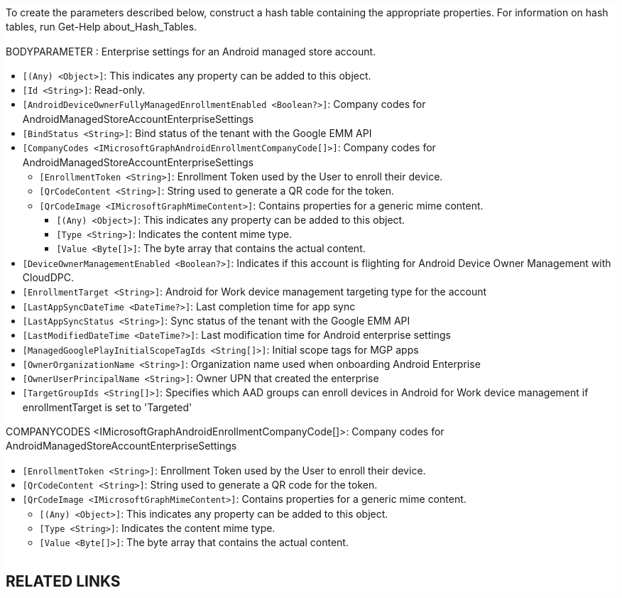 To create the parameters described below, construct a hash table containing the appropriate properties. For information on hash tables, run Get-Help about_Hash_Tables.


BODYPARAMETER <IMicrosoftGraphAndroidManagedStoreAccountEnterpriseSettings>: Enterprise settings for an Android managed store account.
  - `[(Any) <Object>]`: This indicates any property can be added to this object.
  - `[Id <String>]`: Read-only.
  - `[AndroidDeviceOwnerFullyManagedEnrollmentEnabled <Boolean?>]`: Company codes for AndroidManagedStoreAccountEnterpriseSettings
  - `[BindStatus <String>]`: Bind status of the tenant with the Google EMM API
  - `[CompanyCodes <IMicrosoftGraphAndroidEnrollmentCompanyCode[]>]`: Company codes for AndroidManagedStoreAccountEnterpriseSettings
    - `[EnrollmentToken <String>]`: Enrollment Token used by the User to enroll their device.
    - `[QrCodeContent <String>]`: String used to generate a QR code for the token.
    - `[QrCodeImage <IMicrosoftGraphMimeContent>]`: Contains properties for a generic mime content.
      - `[(Any) <Object>]`: This indicates any property can be added to this object.
      - `[Type <String>]`: Indicates the content mime type.
      - `[Value <Byte[]>]`: The byte array that contains the actual content.
  - `[DeviceOwnerManagementEnabled <Boolean?>]`: Indicates if this account is flighting for Android Device Owner Management with CloudDPC.
  - `[EnrollmentTarget <String>]`: Android for Work device management targeting type for the account
  - `[LastAppSyncDateTime <DateTime?>]`: Last completion time for app sync
  - `[LastAppSyncStatus <String>]`: Sync status of the tenant with the Google EMM API
  - `[LastModifiedDateTime <DateTime?>]`: Last modification time for Android enterprise settings
  - `[ManagedGooglePlayInitialScopeTagIds <String[]>]`: Initial scope tags for MGP apps
  - `[OwnerOrganizationName <String>]`: Organization name used when onboarding Android Enterprise
  - `[OwnerUserPrincipalName <String>]`: Owner UPN that created the enterprise
  - `[TargetGroupIds <String[]>]`: Specifies which AAD groups can enroll devices in Android for Work device management if enrollmentTarget is set to 'Targeted'

COMPANYCODES <IMicrosoftGraphAndroidEnrollmentCompanyCode[]>: Company codes for AndroidManagedStoreAccountEnterpriseSettings
  - `[EnrollmentToken <String>]`: Enrollment Token used by the User to enroll their device.
  - `[QrCodeContent <String>]`: String used to generate a QR code for the token.
  - `[QrCodeImage <IMicrosoftGraphMimeContent>]`: Contains properties for a generic mime content.
    - `[(Any) <Object>]`: This indicates any property can be added to this object.
    - `[Type <String>]`: Indicates the content mime type.
    - `[Value <Byte[]>]`: The byte array that contains the actual content.

## RELATED LINKS
